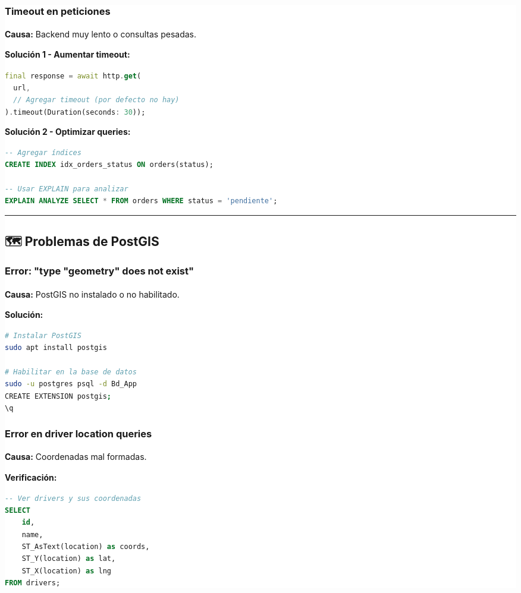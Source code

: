 ### Timeout en peticiones

**Causa:** Backend muy lento o consultas pesadas.

**Solución 1 - Aumentar timeout:**
```dart
final response = await http.get(
  url,
  // Agregar timeout (por defecto no hay)
).timeout(Duration(seconds: 30));
```

**Solución 2 - Optimizar queries:**
```sql
-- Agregar índices
CREATE INDEX idx_orders_status ON orders(status);

-- Usar EXPLAIN para analizar
EXPLAIN ANALYZE SELECT * FROM orders WHERE status = 'pendiente';
```

---

## 🗺️ Problemas de PostGIS

### Error: "type "geometry" does not exist"

**Causa:** PostGIS no instalado o no habilitado.

**Solución:**
```bash
# Instalar PostGIS
sudo apt install postgis

# Habilitar en la base de datos
sudo -u postgres psql -d Bd_App
CREATE EXTENSION postgis;
\q
```

### Error en driver location queries

**Causa:** Coordenadas mal formadas.

**Verificación:**
```sql
-- Ver drivers y sus coordenadas
SELECT 
    id, 
    name, 
    ST_AsText(location) as coords,
    ST_Y(location) as lat,
    ST_X(location) as lng
FROM drivers;
```
